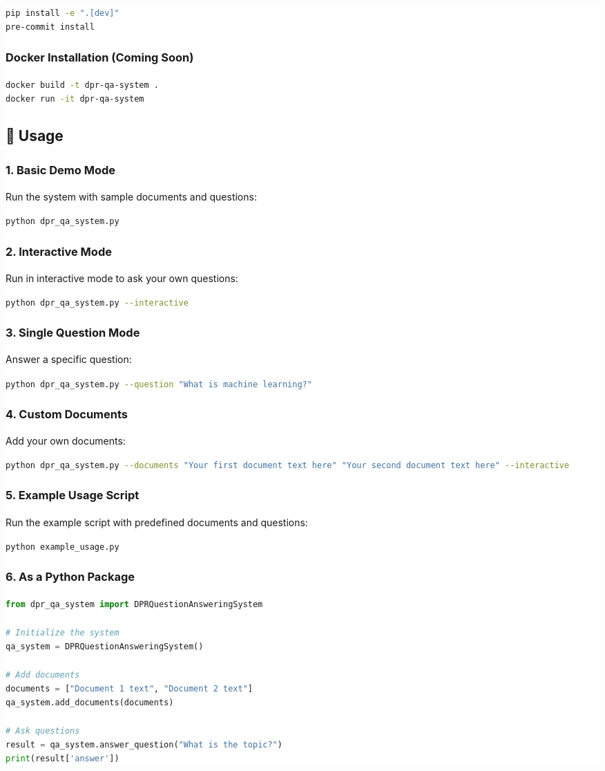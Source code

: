 ```bash
pip install -e ".[dev]"
pre-commit install
```

### Docker Installation (Coming Soon)

```bash
docker build -t dpr-qa-system .
docker run -it dpr-qa-system
```

## 🔧 Usage

### 1. Basic Demo Mode
Run the system with sample documents and questions:
```bash
python dpr_qa_system.py
```

### 2. Interactive Mode
Run in interactive mode to ask your own questions:
```bash
python dpr_qa_system.py --interactive
```

### 3. Single Question Mode
Answer a specific question:
```bash
python dpr_qa_system.py --question "What is machine learning?"
```

### 4. Custom Documents
Add your own documents:
```bash
python dpr_qa_system.py --documents "Your first document text here" "Your second document text here" --interactive
```

### 5. Example Usage Script
Run the example script with predefined documents and questions:
```bash
python example_usage.py
```

### 6. As a Python Package
```python
from dpr_qa_system import DPRQuestionAnsweringSystem

# Initialize the system
qa_system = DPRQuestionAnsweringSystem()

# Add documents
documents = ["Document 1 text", "Document 2 text"]
qa_system.add_documents(documents)

# Ask questions
result = qa_system.answer_question("What is the topic?")
print(result['answer'])
```
